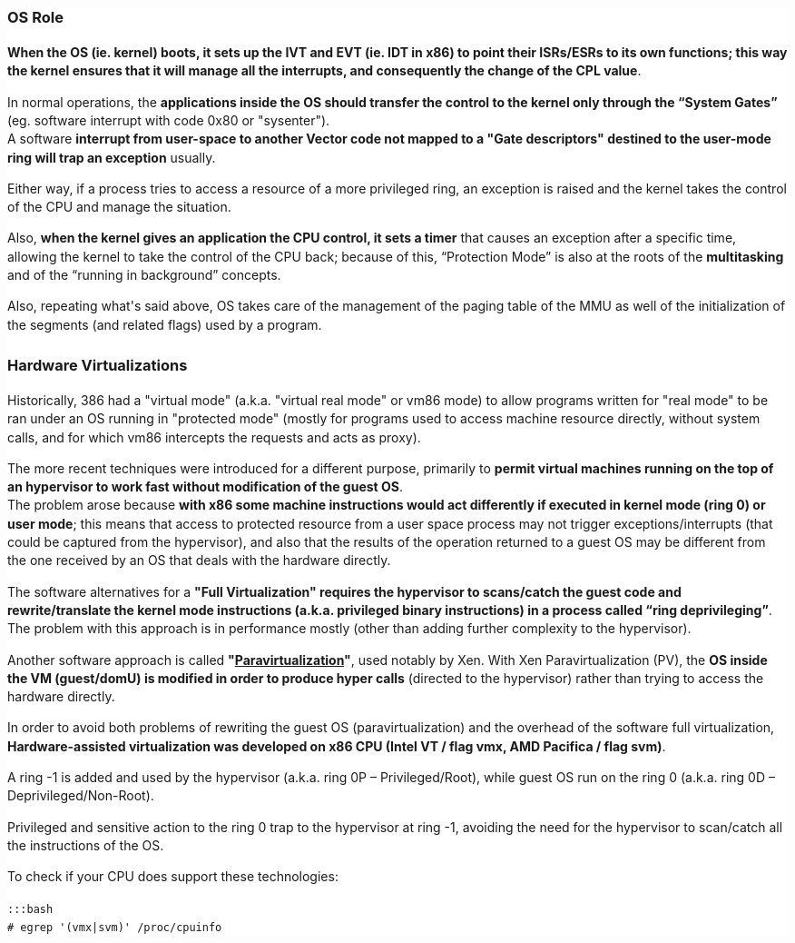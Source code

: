 
### OS Role

**When the OS (ie. kernel) boots, it sets up the IVT and EVT (ie. IDT in x86) to point their ISRs/ESRs to its own functions; this way the kernel ensures that it will manage all the interrupts, and consequently the change of the CPL value**.

In normal operations, the **applications inside the OS should transfer the control to the kernel only through the “System Gates”** (eg. software interrupt with code 0x80 or "sysenter").  
A software **interrupt from user-space to another Vector code not mapped to a "Gate descriptors" destined to the user-mode ring will trap an exception** usually.

Either way, if a process tries to access a resource of a more privileged ring, an exception is raised and the kernel takes the control of the CPU and manage the situation.

Also, **when the kernel gives an application the CPU control, it sets a timer** that causes an exception after a specific time, allowing the kernel to take the control of the CPU back; because of this, “Protection Mode” is also at the roots of the **multitasking** and of the “running in background” concepts.

Also, repeating what's said above, OS takes care of the management of the paging table of the MMU as well of the initialization of the segments (and related flags) used by a program.

### Hardware Virtualizations

Historically, 386 had a "virtual mode" (a.k.a. "virtual real mode" or vm86 mode) to allow programs written for "real mode" to be ran under an OS running in "protected mode" (mostly for programs used to access machine resource directly, without system calls, and for which vm86 intercepts the requests and acts as proxy).

The more recent techniques were introduced for a different purpose, primarily to **permit virtual machines running on the top of an hypervisor to work fast without modification of the guest OS**.  
The problem arose because **with x86 some machine instructions would act differently if executed in kernel mode (ring 0) or user mode**; this means that access to protected resource from a user space process may not trigger exceptions/interrupts (that could be captured from the hypervisor), and also that the results of the operation returned to a guest OS may be different from the one received by an OS that deals with the hardware directly.

The software alternatives for a **"Full Virtualization" requires the hypervisor to scans/catch the guest code and rewrite/translate the kernel mode instructions (a.k.a. privileged binary instructions) in a process called “ring deprivileging”**. The problem with this approach is in performance mostly (other than adding further complexity to the hypervisor).

Another software approach is called **"[Paravirtualization](https://en.wikipedia.org/wiki/Paravirtualization)"**, used notably by Xen.
With Xen Paravirtualization (PV), the **OS inside the VM (guest/domU) is modified in order to produce hyper calls** (directed to the hypervisor) rather than trying to access the hardware directly.

In order to avoid both problems of rewriting the guest OS (paravirtualization) and the overhead of the software full virtualization, **Hardware-assisted virtualization was developed on x86 CPU (Intel VT / flag vmx, AMD Pacifica / flag svm)**.

A ring -1 is added and used by the hypervisor (a.k.a. ring 0P – Privileged/Root), while guest OS run on the ring 0 (a.k.a. ring 0D – Deprivileged/Non-Root).

Privileged and sensitive action to the ring 0 trap to the hypervisor at ring -1, avoiding the need for the hypervisor to scan/catch all the instructions of the OS.

To check if your CPU does support these technologies:
    
    :::bash
    # egrep '(vmx|svm)' /proc/cpuinfo

